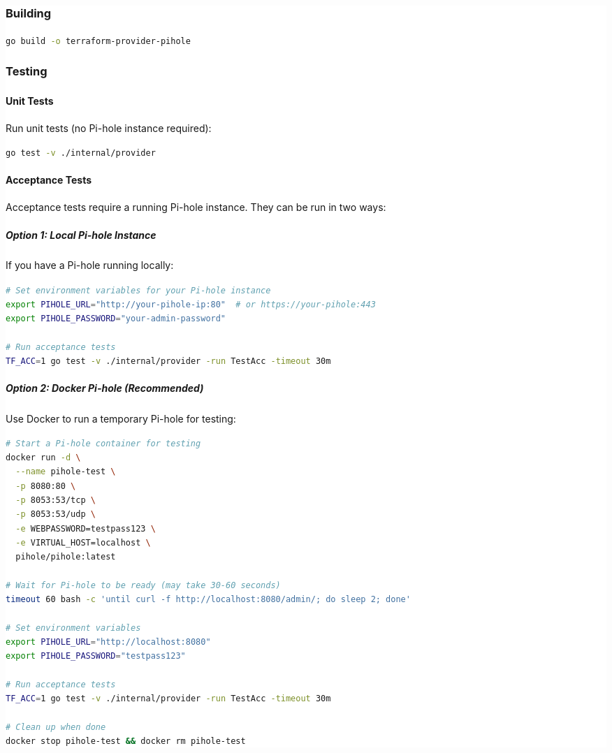 ### Building

```bash
go build -o terraform-provider-pihole
```

### Testing

#### Unit Tests

Run unit tests (no Pi-hole instance required):

```bash
go test -v ./internal/provider
```

#### Acceptance Tests

Acceptance tests require a running Pi-hole instance. They can be run in two ways:

##### Option 1: Local Pi-hole Instance

If you have a Pi-hole running locally:

```bash
# Set environment variables for your Pi-hole instance
export PIHOLE_URL="http://your-pihole-ip:80"  # or https://your-pihole:443
export PIHOLE_PASSWORD="your-admin-password"

# Run acceptance tests
TF_ACC=1 go test -v ./internal/provider -run TestAcc -timeout 30m
```

##### Option 2: Docker Pi-hole (Recommended)

Use Docker to run a temporary Pi-hole for testing:

```bash
# Start a Pi-hole container for testing
docker run -d \
  --name pihole-test \
  -p 8080:80 \
  -p 8053:53/tcp \
  -p 8053:53/udp \
  -e WEBPASSWORD=testpass123 \
  -e VIRTUAL_HOST=localhost \
  pihole/pihole:latest

# Wait for Pi-hole to be ready (may take 30-60 seconds)
timeout 60 bash -c 'until curl -f http://localhost:8080/admin/; do sleep 2; done'

# Set environment variables
export PIHOLE_URL="http://localhost:8080"
export PIHOLE_PASSWORD="testpass123"

# Run acceptance tests
TF_ACC=1 go test -v ./internal/provider -run TestAcc -timeout 30m

# Clean up when done
docker stop pihole-test && docker rm pihole-test
```
